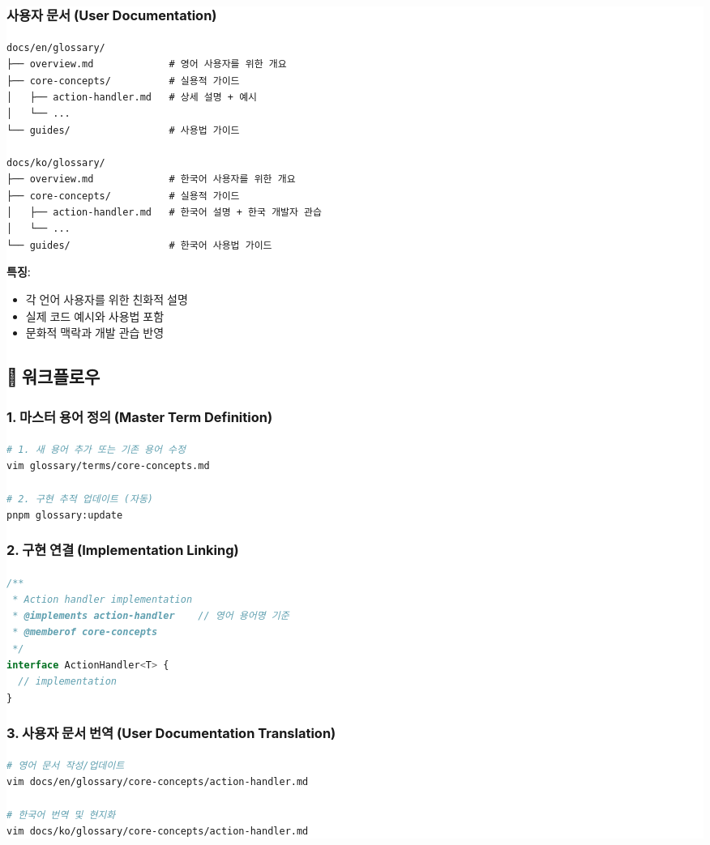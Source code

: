 ### 사용자 문서 (User Documentation)
```
docs/en/glossary/
├── overview.md             # 영어 사용자를 위한 개요
├── core-concepts/          # 실용적 가이드
│   ├── action-handler.md   # 상세 설명 + 예시
│   └── ...
└── guides/                 # 사용법 가이드

docs/ko/glossary/  
├── overview.md             # 한국어 사용자를 위한 개요
├── core-concepts/          # 실용적 가이드
│   ├── action-handler.md   # 한국어 설명 + 한국 개발자 관습
│   └── ...
└── guides/                 # 한국어 사용법 가이드
```

**특징**:
- 각 언어 사용자를 위한 친화적 설명
- 실제 코드 예시와 사용법 포함
- 문화적 맥락과 개발 관습 반영

## 🔄 워크플로우

### 1. 마스터 용어 정의 (Master Term Definition)
```bash
# 1. 새 용어 추가 또는 기존 용어 수정
vim glossary/terms/core-concepts.md

# 2. 구현 추적 업데이트 (자동)
pnpm glossary:update
```

### 2. 구현 연결 (Implementation Linking)
```typescript
/**
 * Action handler implementation
 * @implements action-handler    // 영어 용어명 기준
 * @memberof core-concepts
 */
interface ActionHandler<T> {
  // implementation
}
```

### 3. 사용자 문서 번역 (User Documentation Translation)
```bash
# 영어 문서 작성/업데이트
vim docs/en/glossary/core-concepts/action-handler.md

# 한국어 번역 및 현지화
vim docs/ko/glossary/core-concepts/action-handler.md
```
